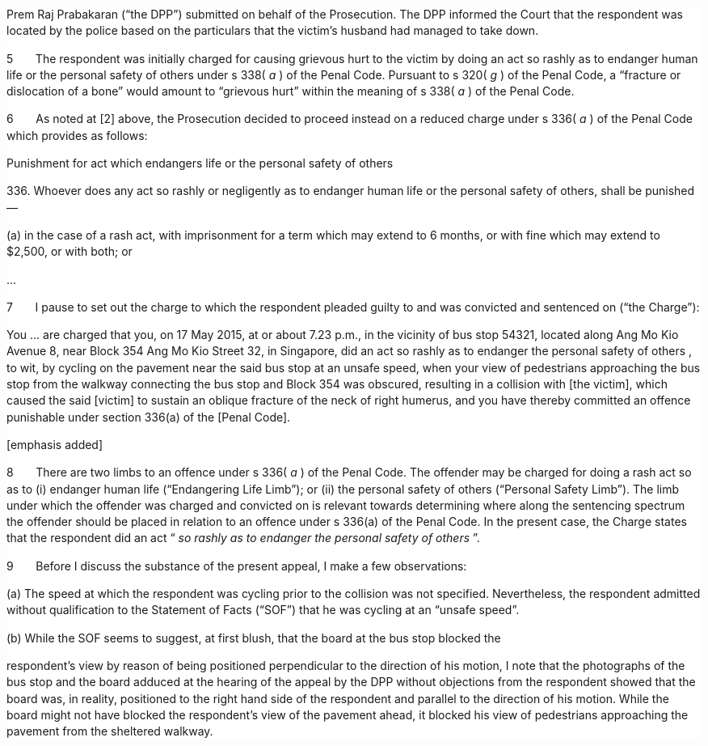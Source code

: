 Prem Raj Prabakaran (“the DPP”) submitted on behalf of the Prosecution. The DPP informed the Court that the respondent was located by the police based on the particulars that the victim’s husband had managed to take down. 

5       The respondent was initially charged for causing grievous hurt to the victim by doing an act so rashly as to endanger human life or the personal safety of others under s 338( _a_ ) of the Penal Code. Pursuant to s 320( _g_ ) of the Penal Code, a “fracture or dislocation of a bone” would amount to “grievous hurt” within the meaning of s 338( _a_ ) of the Penal Code. 

6       As noted at [2] above, the Prosecution decided to proceed instead on a reduced charge under s 336( _a_ ) of the Penal Code which provides as follows: 

 Punishment for act which endangers life or the personal safety of others 

336\. Whoever does any act so rashly or negligently as to endanger human life or the personal safety of others, shall be punished — 

 (a) in the case of a rash act, with imprisonment for a term which may extend to 6 months, or with fine which may extend to $2,500, or with both; or 

 ... 

7       I pause to set out the charge to which the respondent pleaded guilty to and was convicted and sentenced on (“the Charge”): 

 You ... are charged that you, on 17 May 2015, at or about 7.23 p.m., in the vicinity of bus stop 54321, located along Ang Mo Kio Avenue 8, near Block 354 Ang Mo Kio Street 32, in Singapore, did an act so rashly as to endanger the personal safety of others , to wit, by cycling on the pavement near the said bus stop at an unsafe speed, when your view of pedestrians approaching the bus stop from the walkway connecting the bus stop and Block 354 was obscured, resulting in a collision with [the victim], which caused the said [victim] to sustain an oblique fracture of the neck of right humerus, and you have thereby committed an offence punishable under section 336(a) of the [Penal Code]. 

 [emphasis added] 

8       There are two limbs to an offence under s 336( _a_ ) of the Penal Code. The offender may be charged for doing a rash act so as to (i) endanger human life (“Endangering Life Limb”); or (ii) the personal safety of others (“Personal Safety Limb”). The limb under which the offender was charged and convicted on is relevant towards determining where along the sentencing spectrum the offender should be placed in relation to an offence under s 336(a) of the Penal Code. In the present case, the Charge states that the respondent did an act “ _so rashly as to endanger the personal safety of others_ ”. 

9       Before I discuss the substance of the present appeal, I make a few observations: 

 (a) The speed at which the respondent was cycling prior to the collision was not specified. Nevertheless, the respondent admitted without qualification to the Statement of Facts (“SOF”) that he was cycling at an “unsafe speed”. 

 (b) While the SOF seems to suggest, at first blush, that the board at the bus stop blocked the 


 respondent’s view by reason of being positioned perpendicular to the direction of his motion, I note that the photographs of the bus stop and the board adduced at the hearing of the appeal by the DPP without objections from the respondent showed that the board was, in reality, positioned to the right hand side of the respondent and parallel to the direction of his motion. While the board might not have blocked the respondent’s view of the pavement ahead, it blocked his view of pedestrians approaching the pavement from the sheltered walkway. 
